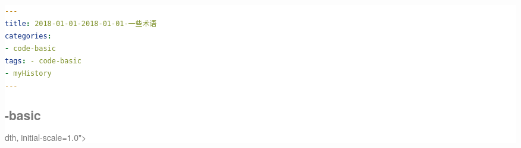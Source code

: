 ```yaml
---
title: 2018-01-01-2018-01-01-一些术语
categories:
- code-basic
tags: - code-basic
- myHistory
---
```



-basic
---
dth, initial-scale=1.0">
    <title>一些术语</title>
    <style type="text/css" media="all">
      body {
        margin: 0;
        font-family: "Helvetica Neue", Helvetica, Arial, "Hiragino Sans GB", sans-serif;
        font-size: 14px;
        line-height: 20px;
        color: #777;
        background-color: white;
      }
      .container {
        width: 700px;
        margin-right: auto;
        margin-left: auto;
      }

      .post {
        font-family: Georgia, "Times New Roman", Times, "SimSun", serif;
        position: relative;
        padding: 70px;
        bottom: 0;
        overflow-y: auto;
        font-size: 16px;
        font-weight: normal;
        line-height: 25px;
        color: #515151;
      }

      .post h1{
        font-size: 50px;
        font-weight: 500;
        line-height: 60px;
        margin-bottom: 40px;
        color: inherit;
      }

      .post p {
        margin: 0 0 35px 0;
      }
